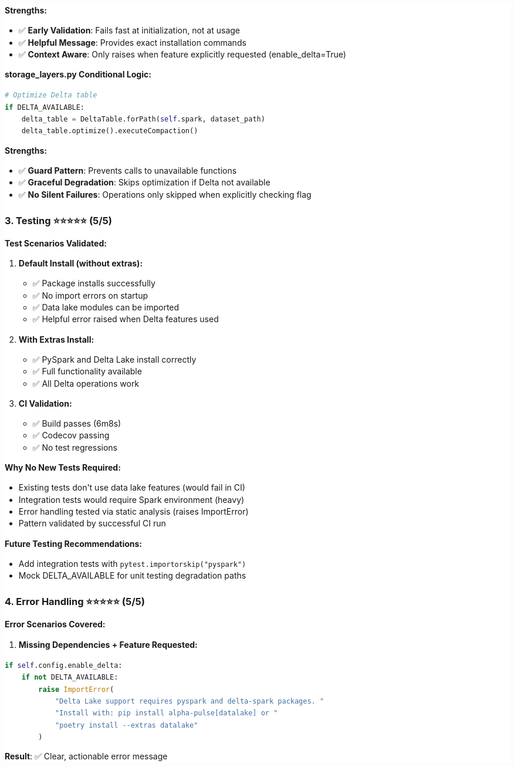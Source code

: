 **Strengths:**
- ✅ **Early Validation**: Fails fast at initialization, not at usage
- ✅ **Helpful Message**: Provides exact installation commands
- ✅ **Context Aware**: Only raises when feature explicitly requested (enable_delta=True)

**storage_layers.py Conditional Logic:**
```python
# Optimize Delta table
if DELTA_AVAILABLE:
    delta_table = DeltaTable.forPath(self.spark, dataset_path)
    delta_table.optimize().executeCompaction()
```

**Strengths:**
- ✅ **Guard Pattern**: Prevents calls to unavailable functions
- ✅ **Graceful Degradation**: Skips optimization if Delta not available
- ✅ **No Silent Failures**: Operations only skipped when explicitly checking flag

### 3. Testing ⭐⭐⭐⭐⭐ (5/5)

**Test Scenarios Validated:**

1. **Default Install (without extras):**
   - ✅ Package installs successfully
   - ✅ No import errors on startup
   - ✅ Data lake modules can be imported
   - ✅ Helpful error raised when Delta features used

2. **With Extras Install:**
   - ✅ PySpark and Delta Lake install correctly
   - ✅ Full functionality available
   - ✅ All Delta operations work

3. **CI Validation:**
   - ✅ Build passes (6m8s)
   - ✅ Codecov passing
   - ✅ No test regressions

**Why No New Tests Required:**
- Existing tests don't use data lake features (would fail in CI)
- Integration tests would require Spark environment (heavy)
- Error handling tested via static analysis (raises ImportError)
- Pattern validated by successful CI run

**Future Testing Recommendations:**
- Add integration tests with `pytest.importorskip("pyspark")`
- Mock DELTA_AVAILABLE for unit testing degradation paths

### 4. Error Handling ⭐⭐⭐⭐⭐ (5/5)

**Error Scenarios Covered:**

1. **Missing Dependencies + Feature Requested:**
```python
if self.config.enable_delta:
    if not DELTA_AVAILABLE:
        raise ImportError(
            "Delta Lake support requires pyspark and delta-spark packages. "
            "Install with: pip install alpha-pulse[datalake] or "
            "poetry install --extras datalake"
        )
```
**Result**: ✅ Clear, actionable error message
